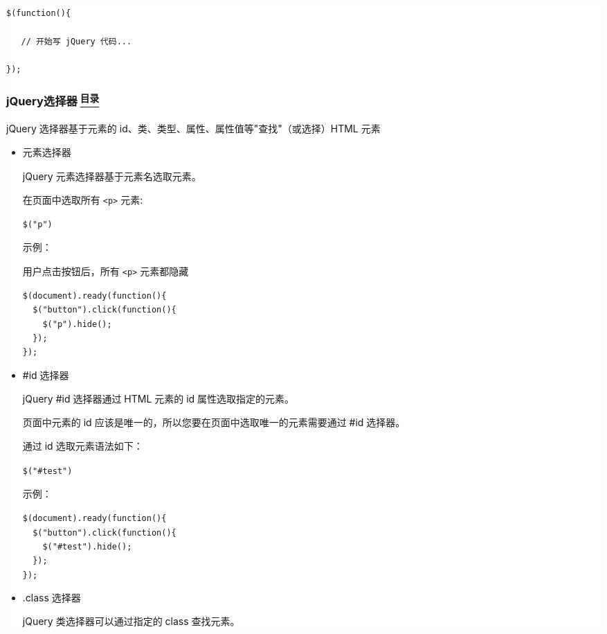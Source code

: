 ```
$(function(){
 
   // 开始写 jQuery 代码...
 
});
```

<a name="selectors"><h3>jQuery选择器 [<sup>目录</sup>](#content)</h3></a>

jQuery 选择器基于元素的 id、类、类型、属性、属性值等"查找"（或选择）HTML 元素

- 元素选择器

	jQuery 元素选择器基于元素名选取元素。
	
	在页面中选取所有 `<p>` 元素:
	
	```
	$("p")
	```
	
	示例：
	
	用户点击按钮后，所有 `<p>` 元素都隐藏
	
	```
	$(document).ready(function(){
	  $("button").click(function(){
	    $("p").hide();
	  });
	});
	```

- \#id 选择器

	jQuery #id 选择器通过 HTML 元素的 id 属性选取指定的元素。
	
	页面中元素的 id 应该是唯一的，所以您要在页面中选取唯一的元素需要通过 #id 选择器。
	
	通过 id 选取元素语法如下：
	
	```
	$("#test")
	```
	
	示例：
	
	```
	$(document).ready(function(){
	  $("button").click(function(){
	    $("#test").hide();
	  });
	});
	```

- .class 选择器

	jQuery 类选择器可以通过指定的 class 查找元素。
	